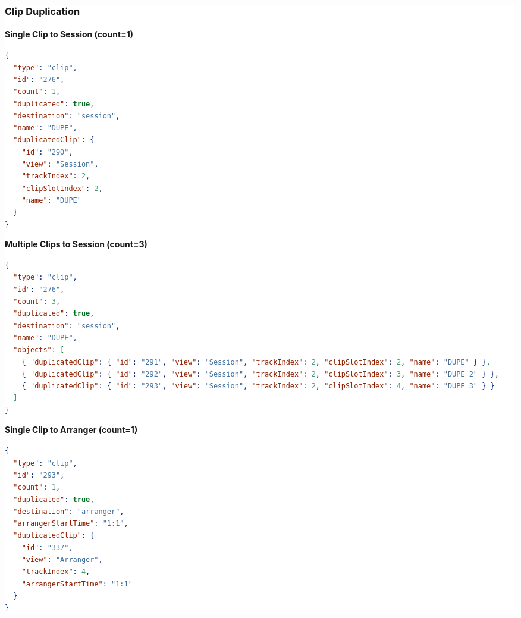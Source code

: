 ### Clip Duplication

**Single Clip to Session (count=1)**

```json
{
  "type": "clip",
  "id": "276",
  "count": 1,
  "duplicated": true,
  "destination": "session",
  "name": "DUPE",
  "duplicatedClip": {
    "id": "290",
    "view": "Session",
    "trackIndex": 2,
    "clipSlotIndex": 2,
    "name": "DUPE"
  }
}
```

**Multiple Clips to Session (count=3)**

```json
{
  "type": "clip",
  "id": "276",
  "count": 3,
  "duplicated": true,
  "destination": "session",
  "name": "DUPE",
  "objects": [
    { "duplicatedClip": { "id": "291", "view": "Session", "trackIndex": 2, "clipSlotIndex": 2, "name": "DUPE" } },
    { "duplicatedClip": { "id": "292", "view": "Session", "trackIndex": 2, "clipSlotIndex": 3, "name": "DUPE 2" } },
    { "duplicatedClip": { "id": "293", "view": "Session", "trackIndex": 2, "clipSlotIndex": 4, "name": "DUPE 3" } }
  ]
}
```

**Single Clip to Arranger (count=1)**

```json
{
  "type": "clip",
  "id": "293",
  "count": 1,
  "duplicated": true,
  "destination": "arranger",
  "arrangerStartTime": "1:1",
  "duplicatedClip": {
    "id": "337",
    "view": "Arranger",
    "trackIndex": 4,
    "arrangerStartTime": "1:1"
  }
}
```
